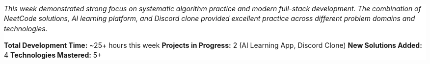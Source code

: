 *This week demonstrated strong focus on systematic algorithm practice and modern full-stack development. The combination of NeetCode solutions, AI learning platform, and Discord clone provided excellent practice across different problem domains and technologies.*

**Total Development Time:** ~25+ hours this week
**Projects in Progress:** 2 (AI Learning App, Discord Clone)
**New Solutions Added:** 4
**Technologies Mastered:** 5+